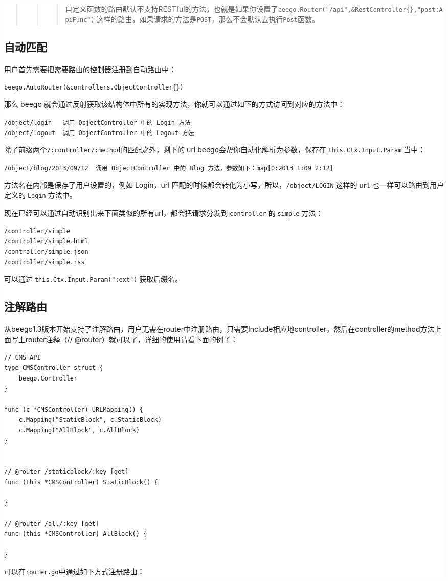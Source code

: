 >>>自定义函数的路由默认不支持RESTful的方法，也就是如果你设置了`beego.Router("/api",&RestController{},"post:ApiFunc")` 这样的路由，如果请求的方法是`POST`，那么不会默认去执行`Post`函数。

## 自动匹配

用户首先需要把需要路由的控制器注册到自动路由中：

	beego.AutoRouter(&controllers.ObjectController{})
那么 beego 就会通过反射获取该结构体中所有的实现方法，你就可以通过如下的方式访问到对应的方法中：

	/object/login   调用 ObjectController 中的 Login 方法
	/object/logout  调用 ObjectController 中的 Logout 方法
除了前缀两个` /:controller/:method `的匹配之外，剩下的 url beego会帮你自动化解析为参数，保存在 `this.Ctx.Input.Param` 当中：

	/object/blog/2013/09/12  调用 ObjectController 中的 Blog 方法，参数如下：map[0:2013 1:09 2:12]
方法名在内部是保存了用户设置的，例如 Login，url 匹配的时候都会转化为小写，所以，`/object/LOGIN` 这样的 `url` 也一样可以路由到用户定义的 `Login` 方法中。

现在已经可以通过自动识别出来下面类似的所有url，都会把请求分发到 `controller` 的 `simple` 方法：

	/controller/simple
	/controller/simple.html
	/controller/simple.json
	/controller/simple.rss
	
可以通过 `this.Ctx.Input.Param(":ext")` 获取后缀名。

## 注解路由
从beego1.3版本开始支持了注解路由，用户无需在router中注册路由，只需要Include相应地controller，然后在controller的method方法上面写上router注释（// @router）就可以了，详细的使用请看下面的例子：

```
// CMS API
type CMSController struct {
	beego.Controller
}

func (c *CMSController) URLMapping() {
	c.Mapping("StaticBlock", c.StaticBlock)
	c.Mapping("AllBlock", c.AllBlock)
}


// @router /staticblock/:key [get]
func (this *CMSController) StaticBlock() {

}

// @router /all/:key [get]
func (this *CMSController) AllBlock() {

}
```

可以在`router.go`中通过如下方式注册路由：
